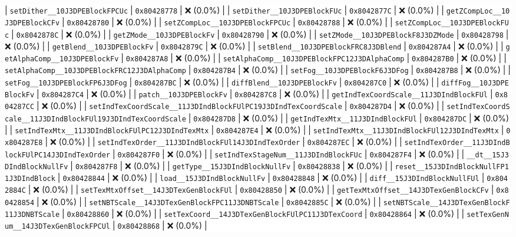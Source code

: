 | `setDither__10J3DPEBlockFPCUc` | `0x80428778` | :x: (0.0%) |
| `setDither__10J3DPEBlockFUc` | `0x8042877C` | :x: (0.0%) |
| `getZCompLoc__10J3DPEBlockCFv` | `0x80428780` | :x: (0.0%) |
| `setZCompLoc__10J3DPEBlockFPCUc` | `0x80428788` | :x: (0.0%) |
| `setZCompLoc__10J3DPEBlockFUc` | `0x8042878C` | :x: (0.0%) |
| `getZMode__10J3DPEBlockFv` | `0x80428790` | :x: (0.0%) |
| `setZMode__10J3DPEBlockF8J3DZMode` | `0x80428798` | :x: (0.0%) |
| `getBlend__10J3DPEBlockFv` | `0x8042879C` | :x: (0.0%) |
| `setBlend__10J3DPEBlockFRC8J3DBlend` | `0x804287A4` | :x: (0.0%) |
| `getAlphaComp__10J3DPEBlockFv` | `0x804287A8` | :x: (0.0%) |
| `setAlphaComp__10J3DPEBlockFPC12J3DAlphaComp` | `0x804287B0` | :x: (0.0%) |
| `setAlphaComp__10J3DPEBlockFRC12J3DAlphaComp` | `0x804287B4` | :x: (0.0%) |
| `setFog__10J3DPEBlockF6J3DFog` | `0x804287B8` | :x: (0.0%) |
| `setFog__10J3DPEBlockFP6J3DFog` | `0x804287BC` | :x: (0.0%) |
| `diffBlend__10J3DPEBlockFv` | `0x804287C0` | :x: (0.0%) |
| `diffFog__10J3DPEBlockFv` | `0x804287C4` | :x: (0.0%) |
| `patch__10J3DPEBlockFv` | `0x804287C8` | :x: (0.0%) |
| `getIndTexCoordScale__11J3DIndBlockFUl` | `0x804287CC` | :x: (0.0%) |
| `setIndTexCoordScale__11J3DIndBlockFUlPC19J3DIndTexCoordScale` | `0x804287D4` | :x: (0.0%) |
| `setIndTexCoordScale__11J3DIndBlockFUl19J3DIndTexCoordScale` | `0x804287D8` | :x: (0.0%) |
| `getIndTexMtx__11J3DIndBlockFUl` | `0x804287DC` | :x: (0.0%) |
| `setIndTexMtx__11J3DIndBlockFUlPC12J3DIndTexMtx` | `0x804287E4` | :x: (0.0%) |
| `setIndTexMtx__11J3DIndBlockFUl12J3DIndTexMtx` | `0x804287E8` | :x: (0.0%) |
| `setIndTexOrder__11J3DIndBlockFUl14J3DIndTexOrder` | `0x804287EC` | :x: (0.0%) |
| `setIndTexOrder__11J3DIndBlockFUlPC14J3DIndTexOrder` | `0x804287F0` | :x: (0.0%) |
| `setIndTexStageNum__11J3DIndBlockFUc` | `0x804287F4` | :x: (0.0%) |
| `__dt__15J3DIndBlockNullFv` | `0x804287F8` | :x: (0.0%) |
| `getType__15J3DIndBlockNullFv` | `0x80428838` | :x: (0.0%) |
| `reset__15J3DIndBlockNullFP11J3DIndBlock` | `0x80428844` | :x: (0.0%) |
| `load__15J3DIndBlockNullFv` | `0x80428848` | :x: (0.0%) |
| `diff__15J3DIndBlockNullFUl` | `0x8042884C` | :x: (0.0%) |
| `setTexMtxOffset__14J3DTexGenBlockFUl` | `0x80428850` | :x: (0.0%) |
| `getTexMtxOffset__14J3DTexGenBlockCFv` | `0x80428854` | :x: (0.0%) |
| `setNBTScale__14J3DTexGenBlockFPC11J3DNBTScale` | `0x8042885C` | :x: (0.0%) |
| `setNBTScale__14J3DTexGenBlockF11J3DNBTScale` | `0x80428860` | :x: (0.0%) |
| `setTexCoord__14J3DTexGenBlockFUlPC11J3DTexCoord` | `0x80428864` | :x: (0.0%) |
| `setTexGenNum__14J3DTexGenBlockFPCUl` | `0x80428868` | :x: (0.0%) |